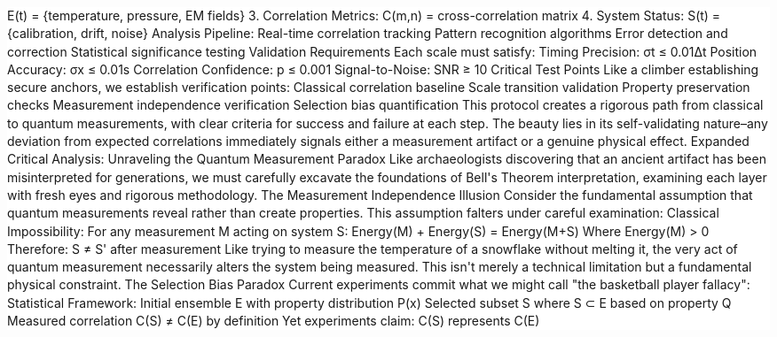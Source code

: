    E(t) = {temperature, pressure, EM fields}
3. Correlation Metrics:
   C(m,n) = cross-correlation matrix
4. System Status:
   S(t) = {calibration, drift, noise}
Analysis Pipeline:
Real-time correlation tracking
Pattern recognition algorithms
Error detection and correction
Statistical significance testing
Validation Requirements
Each scale must satisfy:
Timing Precision: σt ≤ 0.01Δt
Position Accuracy: σx ≤ 0.01s
Correlation Confidence: p ≤ 0.001
Signal-to-Noise: SNR ≥ 10
Critical Test Points
Like a climber establishing secure anchors, we establish verification points:
Classical correlation baseline
Scale transition validation
Property preservation checks
Measurement independence verification
Selection bias quantification
This protocol creates a rigorous path from classical to quantum measurements, with clear criteria for success and failure at each step. The beauty lies in its self-validating nature–any deviation from expected correlations immediately signals either a measurement artifact or a genuine physical effect.
Expanded Critical Analysis: Unraveling the Quantum Measurement Paradox
Like archaeologists discovering that an ancient artifact has been misinterpreted for generations, we must carefully excavate the foundations of Bell's Theorem interpretation, examining each layer with fresh eyes and rigorous methodology. 
The Measurement Independence Illusion
Consider the fundamental assumption that quantum measurements reveal rather than create properties. This assumption falters under careful examination:
Classical Impossibility:
For any measurement M acting on system S:
Energy(M) + Energy(S) = Energy(M+S)
Where Energy(M) > 0
Therefore:
S ≠ S' after measurement
Like trying to measure the temperature of a snowflake without melting it, the very act of quantum measurement necessarily alters the system being measured. This isn't merely a technical limitation but a fundamental physical constraint.
The Selection Bias Paradox
Current experiments commit what we might call "the basketball player fallacy":
Statistical Framework:
Initial ensemble E with property distribution P(x)
Selected subset S where S ⊂ E based on property Q
Measured correlation C(S) ≠ C(E) by definition
Yet experiments claim:
C(S) represents C(E)

